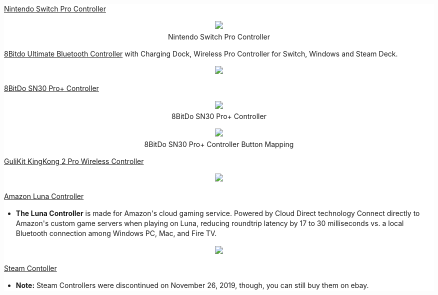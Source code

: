 [Nintendo Switch Pro Controller](https://www.amazon.com/Nintendo-Switch-Pro-Controller/dp/B01NAWKYZ0)

<p align="center">
  <img src="https://user-images.githubusercontent.com/45159366/194023448-09e74efa-67f8-4503-87f5-5b7e59289608.png">
  <br />
    Nintendo Switch Pro Controller
</p>


[8Bitdo Ultimate Bluetooth Controller](https://www.8bitdo.com/ultimate-bluetooth-controller/) with Charging Dock, Wireless Pro Controller for Switch, Windows and Steam Deck.

<p align="center">
  <img src="https://user-images.githubusercontent.com/45159366/212845008-8d95f23a-a391-4370-9a93-e033ce5491c8.png">
</p>

[8BitDo SN30 Pro+ Controller](https://www.8bitdo.com/sn30-pro-plus/)

  <p align="center">
 <img src="https://user-images.githubusercontent.com/45159366/226544985-d0c0301c-e927-4845-abf8-5d728943e674.png">
</br>
8BitDo SN30 Pro+ Controller
</p>

  <p align="center">
 <img src="https://user-images.githubusercontent.com/45159366/226544994-7628f14d-f558-48f6-92b5-940905ab3fd9.png">
 </br>
 8BitDo SN30 Pro+ Controller Button Mapping
</p>

[GuliKit KingKong 2 Pro Wireless Controller](https://www.amazon.com/KingKong-Wireless-Controller-Nintendo-Switch-Bluetooth/dp/B09QJN8ZD9)

<p align="center">
  <img src="https://user-images.githubusercontent.com/45159366/212845013-9ab88231-3185-4c27-a28f-825aee3fec5e.png">
</p>

[Amazon Luna Controller](https://www.amazon.com/luna/getting-started)

* **The Luna Controller** is made for Amazon's cloud gaming service. Powered by Cloud Direct technology Connect directly to Amazon's custom game servers when playing on Luna, reducing roundtrip latency by 17 to 30 milliseconds vs. a local Bluetooth connection among Windows PC, Mac, and Fire TV. 

 <p align="center">
 <img src="https://user-images.githubusercontent.com/45159366/218290132-7a548dea-8c9b-4c96-8efb-24b9d8c7f74c.png">
</p>

[Steam Contoller](https://www.ebay.com/sch/i.html?_from=R40&_trksid=p2380057.m570.l1313&_nkw=steam+controller&_sacat=0)

 * **Note:** Steam Controllers were discontinued on November 26, 2019, though, you can still buy them on ebay.

